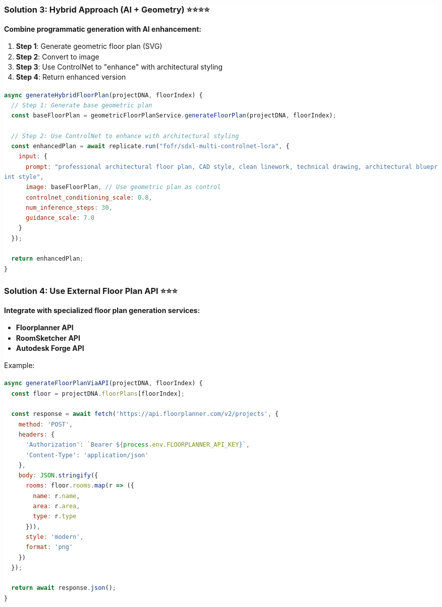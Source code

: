 ### Solution 3: Hybrid Approach (AI + Geometry) ⭐⭐⭐⭐

**Combine programmatic generation with AI enhancement:**

1. **Step 1**: Generate geometric floor plan (SVG)
2. **Step 2**: Convert to image
3. **Step 3**: Use ControlNet to "enhance" with architectural styling
4. **Step 4**: Return enhanced version

```javascript
async generateHybridFloorPlan(projectDNA, floorIndex) {
  // Step 1: Generate base geometric plan
  const baseFloorPlan = geometricFloorPlanService.generateFloorPlan(projectDNA, floorIndex);

  // Step 2: Use ControlNet to enhance with architectural styling
  const enhancedPlan = await replicate.run("fofr/sdxl-multi-controlnet-lora", {
    input: {
      prompt: "professional architectural floor plan, CAD style, clean linework, technical drawing, architectural blueprint style",
      image: baseFloorPlan, // Use geometric plan as control
      controlnet_conditioning_scale: 0.8,
      num_inference_steps: 30,
      guidance_scale: 7.0
    }
  });

  return enhancedPlan;
}
```

### Solution 4: Use External Floor Plan API ⭐⭐⭐

**Integrate with specialized floor plan generation services:**

- **Floorplanner API**
- **RoomSketcher API**
- **Autodesk Forge API**

Example:
```javascript
async generateFloorPlanViaAPI(projectDNA, floorIndex) {
  const floor = projectDNA.floorPlans[floorIndex];

  const response = await fetch('https://api.floorplanner.com/v2/projects', {
    method: 'POST',
    headers: {
      'Authorization': `Bearer ${process.env.FLOORPLANNER_API_KEY}`,
      'Content-Type': 'application/json'
    },
    body: JSON.stringify({
      rooms: floor.rooms.map(r => ({
        name: r.name,
        area: r.area,
        type: r.type
      })),
      style: 'modern',
      format: 'png'
    })
  });

  return await response.json();
}
```
